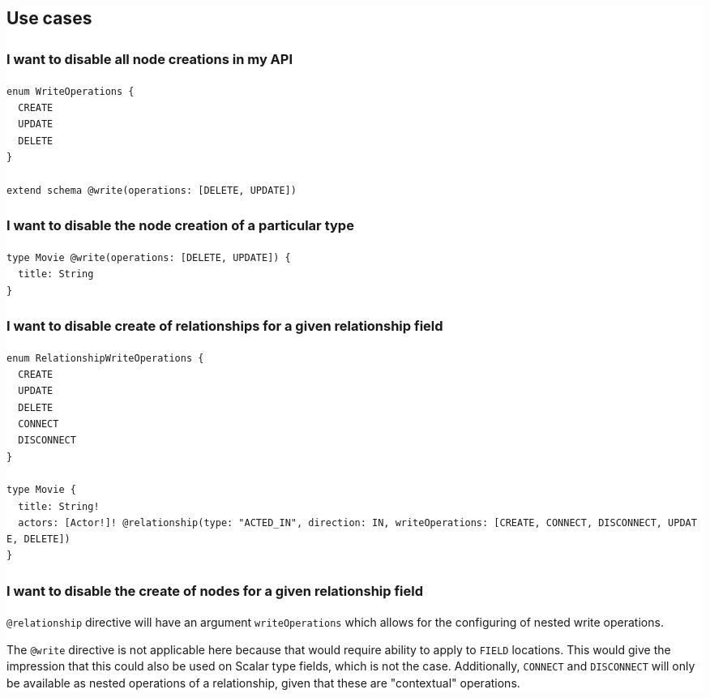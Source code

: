```gql

```

## Use cases

### I want to disable all node creations in my API

```gql
enum WriteOperations {
  CREATE
  UPDATE
  DELETE
}

extend schema @write(operations: [DELETE, UPDATE])
```

### I want to disable the node creation of a particular type

```gql
type Movie @write(operations: [DELETE, UPDATE]) {
  title: String
}
```

### I want to disable create of relationships for a given relationship field

```gql
enum RelationshipWriteOperations {
  CREATE
  UPDATE
  DELETE
  CONNECT
  DISCONNECT
}

type Movie {
  title: String!
  actors: [Actor!]! @relationship(type: "ACTED_IN", direction: IN, writeOperations: [CREATE, CONNECT, DISCONNECT, UPDATE, DELETE])
}
```

### I want to disable the create of nodes for a given relationship field

`@relationship` directive will have an argument `writeOperations` which allows for the configuring of nested write operations.

The `@write` directive is not applicable here because that would require ability to apply to `FIELD` locations. This would give the impression that this could also be used on Scalar type fields, which is not the case. Additionally, `CONNECT` and `DISCONNECT` will only be available as nested operations of a relationship, given that these are "contextual" operations.

